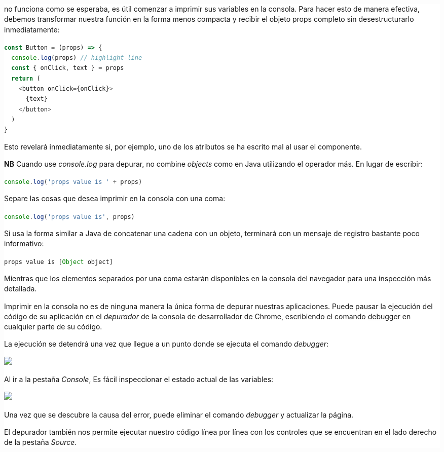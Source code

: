 no funciona como se esperaba, es útil comenzar a imprimir sus variables en la consola. Para hacer esto de manera efectiva, debemos transformar nuestra función en la forma menos compacta y recibir el objeto props completo sin desestructurarlo inmediatamente:

```js
const Button = (props) => { 
  console.log(props) // highlight-line
  const { onClick, text } = props
  return (
    <button onClick={onClick}>
      {text}
    </button>
  )
}
```

Esto revelará inmediatamente si, por ejemplo, uno de los atributos se ha escrito mal al usar el componente.

**NB** Cuando use _console.log_ para depurar, no combine _objects_ como en Java utilizando el operador más. En lugar de escribir:

```js
console.log('props value is ' + props)
```

Separe las cosas que desea imprimir en la consola con una coma:

```js
console.log('props value is', props)
```

Si usa la forma similar a Java de concatenar una cadena con un objeto, terminará con un mensaje de registro bastante poco informativo: 

```js
props value is [Object object]
```

Mientras que los elementos separados por una coma estarán disponibles en la consola del navegador para una inspección más detallada.

Imprimir en la consola no es de ninguna manera la única forma de depurar nuestras aplicaciones. Puede pausar la ejecución del código de su aplicación en el <i>depurador</i> de la consola de desarrollador de Chrome, escribiendo el comando [debugger](https://developer.mozilla.org/en-US/docs/Web/JavaScript/Reference/Statements/debugger) en cualquier parte de su código.

La ejecución se detendrá una vez que llegue a un punto donde se ejecuta el comando _debugger_:

![](../../images/1/7a.png)

Al ir a la pestaña <i>Console</i>, Es fácil inspeccionar el estado actual de las variables:

![](../../images/1/8a.png)

Una vez que se descubre la causa del error, puede eliminar el comando _debugger_ y actualizar la página.

El depurador también nos permite ejecutar nuestro código línea por línea con los controles que se encuentran en el lado derecho de la pestaña <i>Source</i>.

